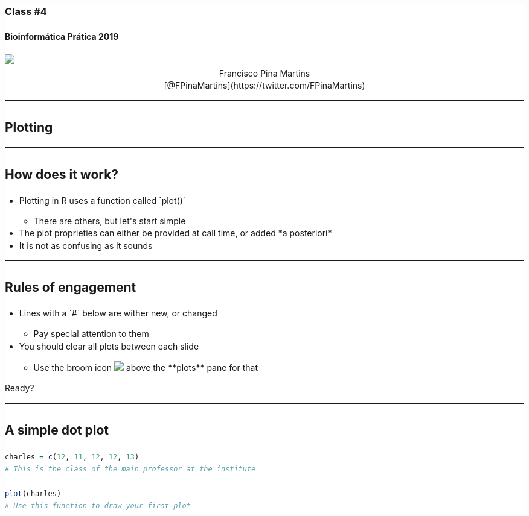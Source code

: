 ### Class #4

#### Bioinformática Prática 2019

<img src="C01_assets/logo-FCUL.png" style="background:none; border:none; box-shadow:none;">

<center>Francisco Pina Martins</center>

<center>[@FPinaMartins](https://twitter.com/FPinaMartins)</center>

---

## Plotting

---

## How does it work?

<ul>
<li class="fragment">Plotting in R uses a function called `plot()`</li>
  <ul>
  <li class="fragment">There are others, but let's start simple</li>
  </ul>
<li class="fragment">The plot proprieties can either be provided at call time, or added *a posteriori*</li>
<li class="fragment">It is not as confusing as it sounds</li>
</ul>

---

## Rules of engagement

<ul>
<li class="fragment">Lines with a `#` below are wither new, or changed</li>
  <ul>
  <li class="fragment">Pay special attention to them</li>
  </ul>
<li class="fragment">You should clear all plots between each slide</li>
  <ul>
  <li class="fragment">Use the broom icon <img src="C04_assets/broom.png" style="background:none; border:none; box-shadow:none;"> above the **plots** pane for that</li>
  </ul>
</ul>

<p class="fragment">Ready?</p>

---

## A simple dot plot

```R
charles = c(12, 11, 12, 12, 13)
# This is the class of the main professor at the institute

plot(charles)
# Use this function to draw your first plot
```
